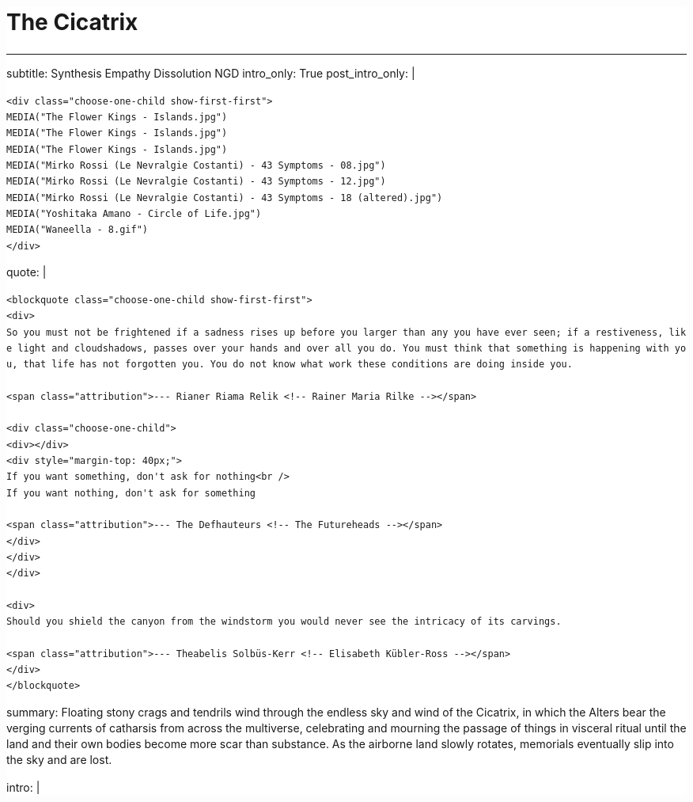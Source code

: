# The Cicatrix

---
subtitle: Synthesis Empathy Dissolution NGD
intro_only: True
post_intro_only: |

    <div class="choose-one-child show-first-first">
    MEDIA("The Flower Kings - Islands.jpg")
    MEDIA("The Flower Kings - Islands.jpg")
    MEDIA("The Flower Kings - Islands.jpg")
    MEDIA("Mirko Rossi (Le Nevralgie Costanti) - 43 Symptoms - 08.jpg")
    MEDIA("Mirko Rossi (Le Nevralgie Costanti) - 43 Symptoms - 12.jpg")
    MEDIA("Mirko Rossi (Le Nevralgie Costanti) - 43 Symptoms - 18 (altered).jpg")
    MEDIA("Yoshitaka Amano - Circle of Life.jpg")
    MEDIA("Waneella - 8.gif")
    </div>

quote: |

    <blockquote class="choose-one-child show-first-first">
    <div>
    So you must not be frightened if a sadness rises up before you larger than any you have ever seen; if a restiveness, like light and cloudshadows, passes over your hands and over all you do. You must think that something is happening with you, that life has not forgotten you. You do not know what work these conditions are doing inside you.

    <span class="attribution">--- Rianer Riama Relik <!-- Rainer Maria Rilke --></span>

    <div class="choose-one-child">
    <div></div>
    <div style="margin-top: 40px;">
    If you want something, don't ask for nothing<br />
    If you want nothing, don't ask for something

    <span class="attribution">--- The Defhauteurs <!-- The Futureheads --></span>
    </div>
    </div>
    </div>

    <div>
    Should you shield the canyon from the windstorm you would never see the intricacy of its carvings.

    <span class="attribution">--- Theabelis Solbüs-Kerr <!-- Elisabeth Kübler-Ross --></span>
    </div>
    </blockquote>

summary: Floating stony crags and tendrils wind through the endless sky and wind of the Cicatrix, in which the Alters bear the verging currents of catharsis from across the multiverse, celebrating and mourning the passage of things in visceral ritual until the land and their own bodies become more scar than substance. As the airborne land slowly rotates, memorials eventually slip into the sky and are lost.

intro: |
